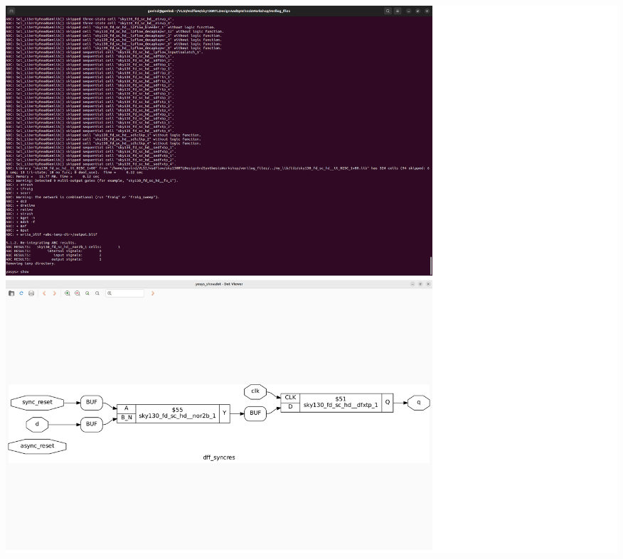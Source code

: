 <img src="https://github.com/Govindan-M/riscv-soc-tapeout/blob/main/Week%201/Day%202/Images/dff_syncres_synth04.png" width="600"/>
<img src="https://github.com/Govindan-M/riscv-soc-tapeout/blob/main/Week%201/Day%202/Images/dff_syncres_synth05.png" width="600"/>
